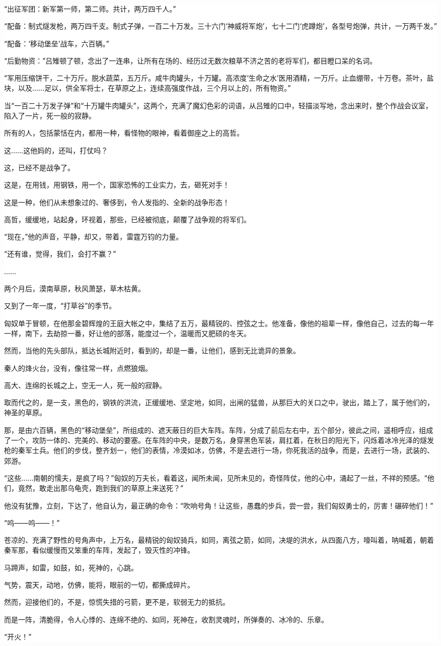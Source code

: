“出征军团：新军第一师，第二师。共计，两万四千人。”

“配备：制式燧发枪，两万四千支。制式子弹，一百二十万发。三十六门‘神威将军炮’，七十二门‘虎蹲炮’，各型号炮弹，共计，一万两千发。”

“配备：‘移动堡垒’战车，六百辆。”

“后勤物资：”吕雉顿了顿，念出了一连串，让所有在场的、经历过无数次粮草不济之苦的老将军们，都目瞪口呆的名词。

“军用压缩饼干，二十万斤。脱水蔬菜，五万斤。咸牛肉罐头，十万罐。高浓度‘生命之水’医用酒精，一万斤。止血绷带，十万卷。茶叶，盐块，以及……足以，供全军将士，在草原之上，连续高强度作战，三个月以上的，所有物资。”

当“一百二十万发子弹”和“十万罐牛肉罐头”，这两个，充满了魔幻色彩的词语，从吕雉的口中，轻描淡写地，念出来时，整个作战会议室，陷入了一片，死一般的寂静。

所有的人，包括蒙恬在内，都用一种，看怪物的眼神，看着御座之上的高哲。

这……这他妈的，还叫，打仗吗？

这，已经不是战争了。

这是，在用钱，用钢铁，用一个，国家恐怖的工业实力，去，砸死对手！

这是一种，他们从未想象过的、奢侈到，令人发指的、全新的战争形态！

高哲，缓缓地，站起身，环视着，那些，已经被彻底，颠覆了战争观的将军们。

“现在，”他的声音，平静，却又，带着，雷霆万钧的力量。

“还有谁，觉得，我们，会打不赢？”

……

两个月后，漠南草原，秋风萧瑟，草木枯黄。

又到了一年一度，“打草谷”的季节。

匈奴单于冒顿，在他那金碧辉煌的王庭大帐之中，集结了五万，最精锐的、控弦之士。他准备，像他的祖辈一样，像他自己，过去的每一年一样，南下，去劫掠一番，好让他的部落，能度过一个，温暖而又肥硕的冬天。

然而，当他的先头部队，抵达长城附近时，看到的，却是一番，让他们，感到无比诡异的景象。

秦人的烽火台，没有，像往常一样，点燃狼烟。

高大、连绵的长城之上，空无一人，死一般的寂静。

取而代之的，是一支，黑色的，钢铁的洪流，正缓缓地、坚定地，如同，出闸的猛兽，从那巨大的关口之中，驶出，踏上了，属于他们的，神圣的草原。

那，是由六百辆，黑色的“移动堡垒”，所组成的、遮天蔽日的巨大车阵。车阵，分成了前后左右中，五个部分，彼此之间，遥相呼应，组成了一个，攻防一体的、完美的、移动的要塞。在车阵的中央，是数万名，身穿黑色军装，肩扛着，在秋日的阳光下，闪烁着冰冷光泽的燧发枪的秦军士兵。他们的步伐，整齐划一，他们的表情，冷漠如冰，仿佛，不是去进行一场，你死我活的战争，而是，去进行一场，武装的、郊游。

“这些……南朝的懦夫，是疯了吗？”匈奴的万夫长，看着这，闻所未闻，见所未见的，奇怪阵仗，他的心中，涌起了一丝，不祥的预感。“他们，竟然，敢走出那乌龟壳，跑到我们的草原上来送死？”

他没有犹豫，立刻，下达了，他自认为，最正确的命令：“吹响号角！让这些，愚蠢的步兵，尝一尝，我们匈奴勇士的，厉害！碾碎他们！”

“呜——呜——！”

苍凉的、充满了野性的号角声中，上万名，最精锐的匈奴骑兵，如同，离弦之箭，如同，决堤的洪水，从四面八方，嚎叫着，呐喊着，朝着秦军那，看似缓慢而又笨重的车阵，发起了，毁灭性的冲锋。

马蹄声，如雷，如鼓，如，死神的，心跳。

气势，震天，动地，仿佛，能将，眼前的一切，都撕成碎片。

然而，迎接他们的，不是，惊慌失措的弓箭，更不是，软弱无力的抵抗。

而是一阵，清脆得，令人心悸的、连绵不绝的、如同，死神在，收割灵魂时，所弹奏的、冰冷的、乐章。

“开火！”
